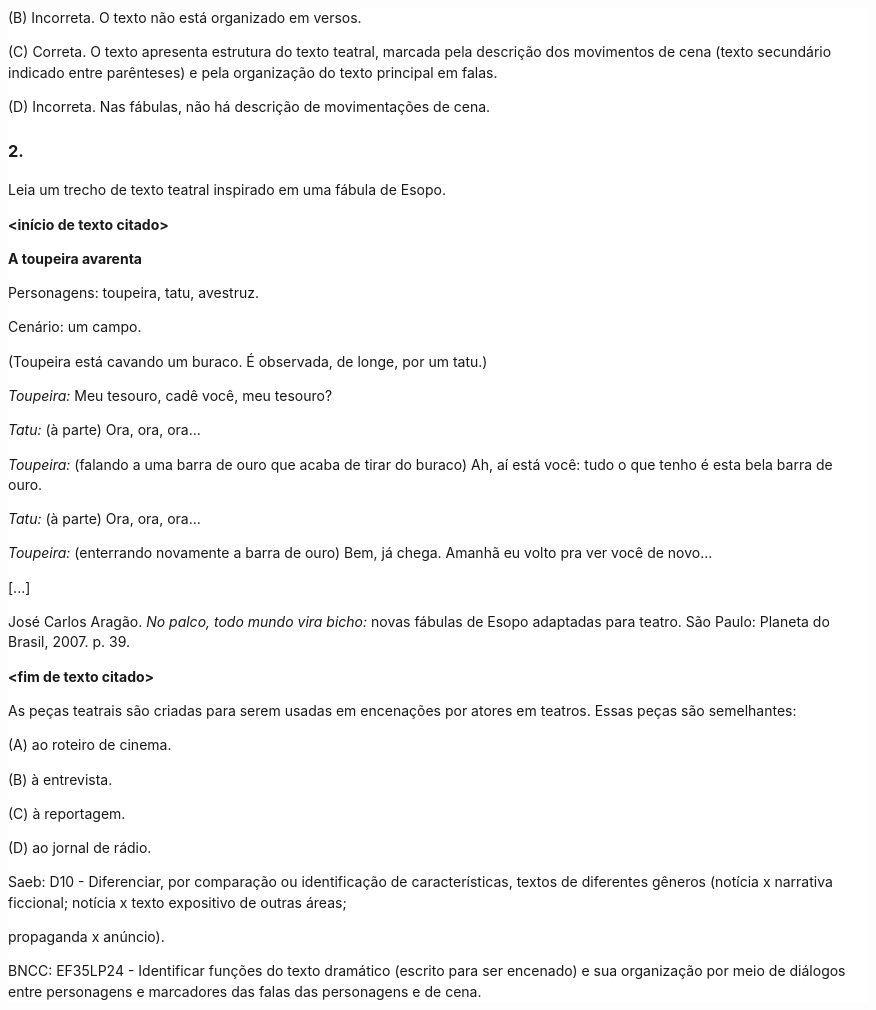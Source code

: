 \(B\) Incorreta. O texto não está organizado em versos.

\(C\) Correta. O texto apresenta estrutura do texto teatral, marcada
pela descrição dos movimentos de cena (texto secundário indicado entre
parênteses) e pela organização do texto principal em falas.

\(D\) Incorreta. Nas fábulas, não há descrição de movimentações de cena.

### 2. 

Leia um trecho de texto teatral inspirado em uma fábula de Esopo.

**\<início de texto citado\>**

**A toupeira avarenta**

Personagens: toupeira, tatu, avestruz.

Cenário: um campo.

(Toupeira está cavando um buraco. É observada, de longe, por um tatu.)

*Toupeira:* Meu tesouro, cadê você, meu tesouro?

*Tatu:* (à parte) Ora, ora, ora\...

*Toupeira:* (falando a uma barra de ouro que acaba de tirar do buraco)
Ah, aí está você: tudo o que tenho é esta bela barra de ouro.

*Tatu:* (à parte) Ora, ora, ora\...

*Toupeira:* (enterrando novamente a barra de ouro) Bem, já chega. Amanhã
eu volto pra ver você de novo\...

\[\...\]

José Carlos Aragão. *No palco, todo mundo vira bicho:* novas fábulas de
Esopo adaptadas para teatro. São Paulo: Planeta do Brasil, 2007. p. 39.

**\<fim de texto citado\>**

As peças teatrais são criadas para serem usadas em encenações por atores
em teatros. Essas peças são semelhantes:

\(A\) ao roteiro de cinema.

\(B\) à entrevista.

\(C\) à reportagem.

\(D\) ao jornal de rádio.

Saeb: D10 - Diferenciar, por comparação ou identificação de
características, textos de diferentes gêneros (notícia x narrativa
ficcional; notícia x texto expositivo de outras áreas;

propaganda x anúncio).

BNCC: EF35LP24 - Identificar funções do texto dramático (escrito para
ser encenado) e sua organização por meio de diálogos entre personagens e
marcadores das falas das personagens e de cena.
